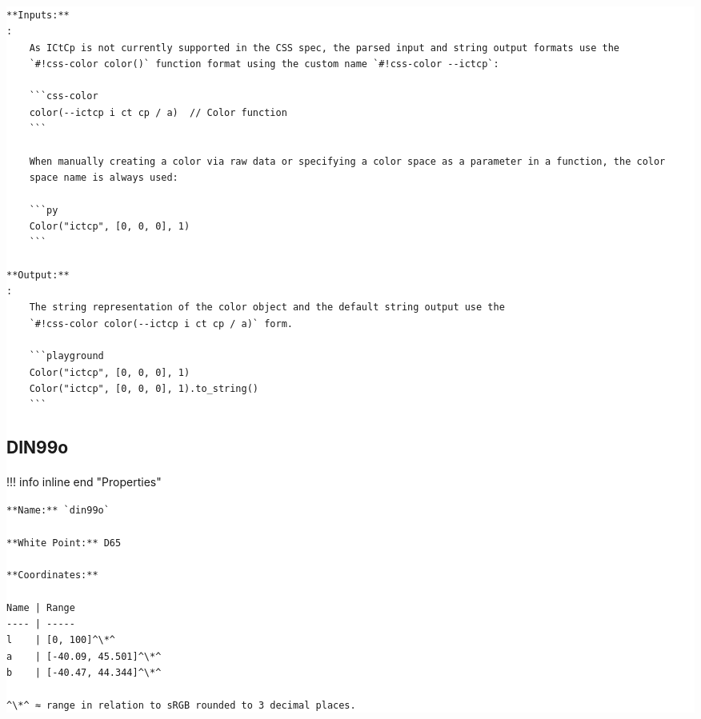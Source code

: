     **Inputs:**
    : 
        As ICtCp is not currently supported in the CSS spec, the parsed input and string output formats use the
        `#!css-color color()` function format using the custom name `#!css-color --ictcp`:

        ```css-color
        color(--ictcp i ct cp / a)  // Color function
        ```

        When manually creating a color via raw data or specifying a color space as a parameter in a function, the color
        space name is always used:

        ```py
        Color("ictcp", [0, 0, 0], 1)
        ```

    **Output:**
    : 
        The string representation of the color object and the default string output use the
        `#!css-color color(--ictcp i ct cp / a)` form.

        ```playground
        Color("ictcp", [0, 0, 0], 1)
        Color("ictcp", [0, 0, 0], 1).to_string()
        ```

## DIN99o

<div class="info-container" markdown="1">
!!! info inline end "Properties"

    **Name:** `din99o`

    **White Point:** D65

    **Coordinates:**

    Name | Range
    ---- | -----
    l    | [0, 100]^\*^
    a    | [-40.09, 45.501]^\*^
    b    | [-40.47, 44.344]^\*^

    ^\*^ ≈ range in relation to sRGB rounded to 3 decimal places.

<figure markdown="1">


[^1]: For the purposes of speed, 3D models are calculated by taking points on the outer shell of the sRGB gamut and